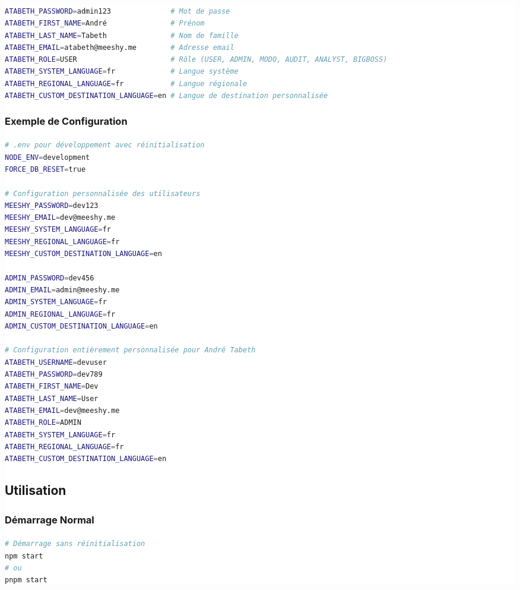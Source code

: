 ```bash
ATABETH_PASSWORD=admin123              # Mot de passe
ATABETH_FIRST_NAME=André               # Prénom
ATABETH_LAST_NAME=Tabeth               # Nom de famille
ATABETH_EMAIL=atabeth@meeshy.me        # Adresse email
ATABETH_ROLE=USER                      # Rôle (USER, ADMIN, MODO, AUDIT, ANALYST, BIGBOSS)
ATABETH_SYSTEM_LANGUAGE=fr             # Langue système
ATABETH_REGIONAL_LANGUAGE=fr           # Langue régionale
ATABETH_CUSTOM_DESTINATION_LANGUAGE=en # Langue de destination personnalisée
```

### Exemple de Configuration

```bash
# .env pour développement avec réinitialisation
NODE_ENV=development
FORCE_DB_RESET=true

# Configuration personnalisée des utilisateurs
MEESHY_PASSWORD=dev123
MEESHY_EMAIL=dev@meeshy.me
MEESHY_SYSTEM_LANGUAGE=fr
MEESHY_REGIONAL_LANGUAGE=fr
MEESHY_CUSTOM_DESTINATION_LANGUAGE=en

ADMIN_PASSWORD=dev456
ADMIN_EMAIL=admin@meeshy.me
ADMIN_SYSTEM_LANGUAGE=fr
ADMIN_REGIONAL_LANGUAGE=fr
ADMIN_CUSTOM_DESTINATION_LANGUAGE=en

# Configuration entièrement personnalisée pour André Tabeth
ATABETH_USERNAME=devuser
ATABETH_PASSWORD=dev789
ATABETH_FIRST_NAME=Dev
ATABETH_LAST_NAME=User
ATABETH_EMAIL=dev@meeshy.me
ATABETH_ROLE=ADMIN
ATABETH_SYSTEM_LANGUAGE=fr
ATABETH_REGIONAL_LANGUAGE=fr
ATABETH_CUSTOM_DESTINATION_LANGUAGE=en
```

## Utilisation

### Démarrage Normal
```bash
# Démarrage sans réinitialisation
npm start
# ou
pnpm start
```
